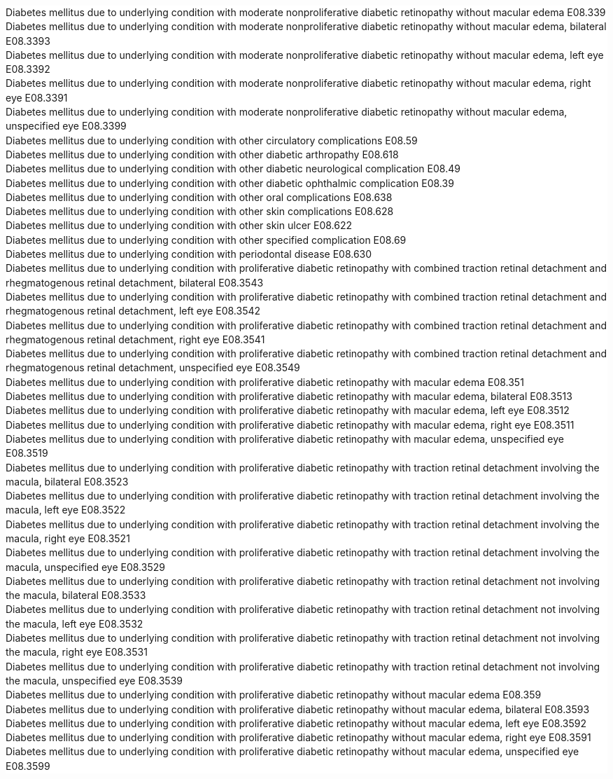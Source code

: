 Diabetes mellitus due to underlying condition with moderate nonproliferative diabetic retinopathy without macular edema	E08.339					
Diabetes mellitus due to underlying condition with moderate nonproliferative diabetic retinopathy without macular edema, bilateral	E08.3393					
Diabetes mellitus due to underlying condition with moderate nonproliferative diabetic retinopathy without macular edema, left eye	E08.3392					
Diabetes mellitus due to underlying condition with moderate nonproliferative diabetic retinopathy without macular edema, right eye	E08.3391					
Diabetes mellitus due to underlying condition with moderate nonproliferative diabetic retinopathy without macular edema, unspecified eye	E08.3399					
Diabetes mellitus due to underlying condition with other circulatory complications	E08.59					
Diabetes mellitus due to underlying condition with other diabetic arthropathy	E08.618					
Diabetes mellitus due to underlying condition with other diabetic neurological complication	E08.49					
Diabetes mellitus due to underlying condition with other diabetic ophthalmic complication	E08.39					
Diabetes mellitus due to underlying condition with other oral complications	E08.638					
Diabetes mellitus due to underlying condition with other skin complications	E08.628					
Diabetes mellitus due to underlying condition with other skin ulcer	E08.622					
Diabetes mellitus due to underlying condition with other specified complication	E08.69					
Diabetes mellitus due to underlying condition with periodontal disease	E08.630					
Diabetes mellitus due to underlying condition with proliferative diabetic retinopathy with combined traction retinal detachment and rhegmatogenous retinal detachment, bilateral	E08.3543					
Diabetes mellitus due to underlying condition with proliferative diabetic retinopathy with combined traction retinal detachment and rhegmatogenous retinal detachment, left eye	E08.3542					
Diabetes mellitus due to underlying condition with proliferative diabetic retinopathy with combined traction retinal detachment and rhegmatogenous retinal detachment, right eye	E08.3541					
Diabetes mellitus due to underlying condition with proliferative diabetic retinopathy with combined traction retinal detachment and rhegmatogenous retinal detachment, unspecified eye	E08.3549					
Diabetes mellitus due to underlying condition with proliferative diabetic retinopathy with macular edema	E08.351					
Diabetes mellitus due to underlying condition with proliferative diabetic retinopathy with macular edema, bilateral	E08.3513					
Diabetes mellitus due to underlying condition with proliferative diabetic retinopathy with macular edema, left eye	E08.3512					
Diabetes mellitus due to underlying condition with proliferative diabetic retinopathy with macular edema, right eye	E08.3511					
Diabetes mellitus due to underlying condition with proliferative diabetic retinopathy with macular edema, unspecified eye	E08.3519					
Diabetes mellitus due to underlying condition with proliferative diabetic retinopathy with traction retinal detachment involving the macula, bilateral	E08.3523					
Diabetes mellitus due to underlying condition with proliferative diabetic retinopathy with traction retinal detachment involving the macula, left eye	E08.3522					
Diabetes mellitus due to underlying condition with proliferative diabetic retinopathy with traction retinal detachment involving the macula, right eye	E08.3521					
Diabetes mellitus due to underlying condition with proliferative diabetic retinopathy with traction retinal detachment involving the macula, unspecified eye	E08.3529					
Diabetes mellitus due to underlying condition with proliferative diabetic retinopathy with traction retinal detachment not involving the macula, bilateral	E08.3533					
Diabetes mellitus due to underlying condition with proliferative diabetic retinopathy with traction retinal detachment not involving the macula, left eye	E08.3532					
Diabetes mellitus due to underlying condition with proliferative diabetic retinopathy with traction retinal detachment not involving the macula, right eye	E08.3531					
Diabetes mellitus due to underlying condition with proliferative diabetic retinopathy with traction retinal detachment not involving the macula, unspecified eye	E08.3539					
Diabetes mellitus due to underlying condition with proliferative diabetic retinopathy without macular edema	E08.359					
Diabetes mellitus due to underlying condition with proliferative diabetic retinopathy without macular edema, bilateral	E08.3593					
Diabetes mellitus due to underlying condition with proliferative diabetic retinopathy without macular edema, left eye	E08.3592					
Diabetes mellitus due to underlying condition with proliferative diabetic retinopathy without macular edema, right eye	E08.3591					
Diabetes mellitus due to underlying condition with proliferative diabetic retinopathy without macular edema, unspecified eye	E08.3599					